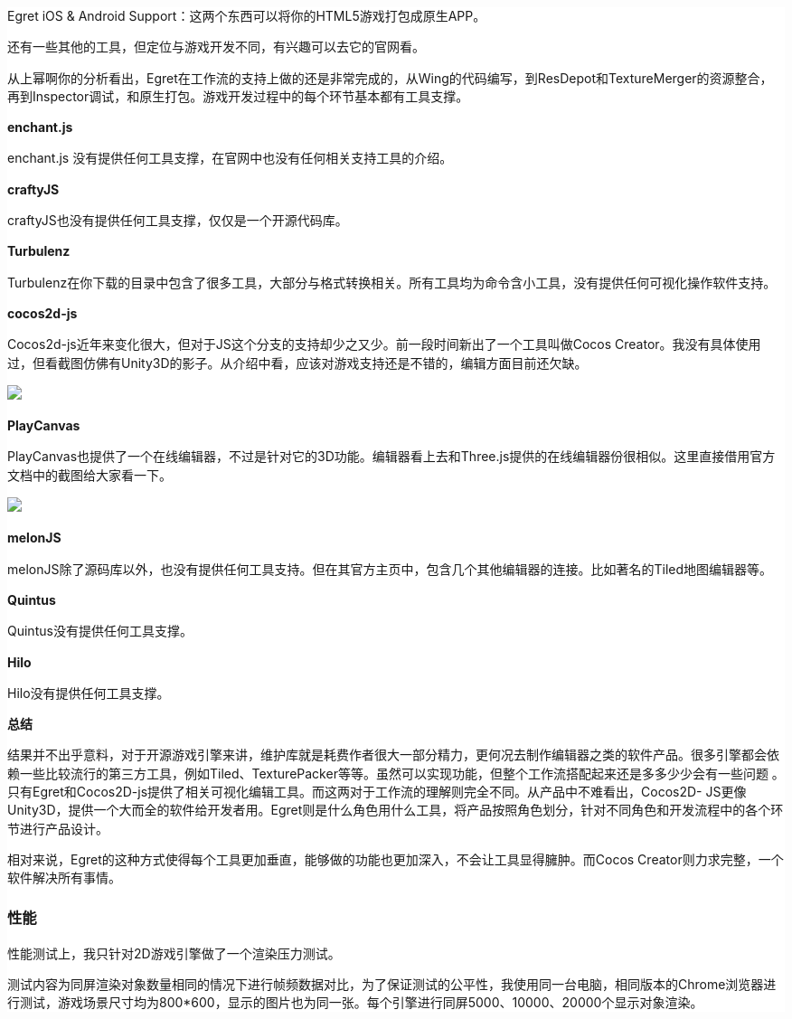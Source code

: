 Egret iOS &amp; Android Support：这两个东西可以将你的HTML5游戏打包成原生APP。

还有一些其他的工具，但定位与游戏开发不同，有兴趣可以去它的官网看。

从上幂啊你的分析看出，Egret在工作流的支持上做的还是非常完成的，从Wing的代码编写，到ResDepot和TextureMerger的资源整合，再到Inspector调试，和原生打包。游戏开发过程中的每个环节基本都有工具支撑。

 **enchant.js**

enchant.js 没有提供任何工具支撑，在官网中也没有任何相关支持工具的介绍。

 **craftyJS**

craftyJS也没有提供任何工具支撑，仅仅是一个开源代码库。

 **Turbulenz**

Turbulenz在你下载的目录中包含了很多工具，大部分与格式转换相关。所有工具均为命令含小工具，没有提供任何可视化操作软件支持。

 **cocos2d-js**

Cocos2d-js近年来变化很大，但对于JS这个分支的支持却少之又少。前一段时间新出了一个工具叫做Cocos
Creator。我没有具体使用过，但看截图仿佛有Unity3D的影子。从介绍中看，应该对游戏支持还是不错的，编辑方面目前还欠缺。

![](https://pic4.zhimg.com/a603cf194ce1744eeb2cb7b692354233_b.png)

 **PlayCanvas**

PlayCanvas也提供了一个在线编辑器，不过是针对它的3D功能。编辑器看上去和Three.js提供的在线编辑器份很相似。这里直接借用官方文档中的截图给大家看一下。

![](https://pic3.zhimg.com/4fbaf07839cc62a63e55637069326936_b.png)

 **melonJS**

melonJS除了源码库以外，也没有提供任何工具支持。但在其官方主页中，包含几个其他编辑器的连接。比如著名的Tiled地图编辑器等。

 **Quintus**

Quintus没有提供任何工具支撑。

 **Hilo**

Hilo没有提供任何工具支撑。

 **总结**

结果并不出乎意料，对于开源游戏引擎来讲，维护库就是耗费作者很大一部分精力，更何况去制作编辑器之类的软件产品。很多引擎都会依赖一些比较流行的第三方工具，例如Tiled、TexturePacker等等。虽然可以实现功能，但整个工作流搭配起来还是多多少少会有一些问题
。只有Egret和Cocos2D-js提供了相关可视化编辑工具。而这两对于工作流的理解则完全不同。从产品中不难看出，Cocos2D-
JS更像Unity3D，提供一个大而全的软件给开发者用。Egret则是什么角色用什么工具，将产品按照角色划分，针对不同角色和开发流程中的各个环节进行产品设计。

相对来说，Egret的这种方式使得每个工具更加垂直，能够做的功能也更加深入，不会让工具显得臃肿。而Cocos
Creator则力求完整，一个软件解决所有事情。

### 性能

性能测试上，我只针对2D游戏引擎做了一个渲染压力测试。

测试内容为同屏渲染对象数量相同的情况下进行帧频数据对比，为了保证测试的公平性，我使用同一台电脑，相同版本的Chrome浏览器进行测试，游戏场景尺寸均为800*600，显示的图片也为同一张。每个引擎进行同屏5000、10000、20000个显示对象渲染。
